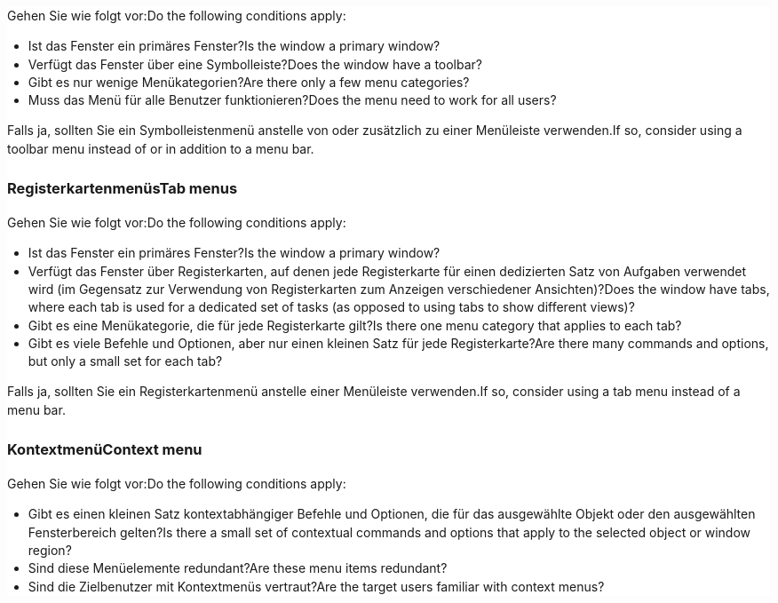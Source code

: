 <span data-ttu-id="c0d7e-169">Gehen Sie wie folgt vor:</span><span class="sxs-lookup"><span data-stu-id="c0d7e-169">Do the following conditions apply:</span></span>

-   <span data-ttu-id="c0d7e-170">Ist das Fenster ein primäres Fenster?</span><span class="sxs-lookup"><span data-stu-id="c0d7e-170">Is the window a primary window?</span></span>
-   <span data-ttu-id="c0d7e-171">Verfügt das Fenster über eine Symbolleiste?</span><span class="sxs-lookup"><span data-stu-id="c0d7e-171">Does the window have a toolbar?</span></span>
-   <span data-ttu-id="c0d7e-172">Gibt es nur wenige Menükategorien?</span><span class="sxs-lookup"><span data-stu-id="c0d7e-172">Are there only a few menu categories?</span></span>
-   <span data-ttu-id="c0d7e-173">Muss das Menü für alle Benutzer funktionieren?</span><span class="sxs-lookup"><span data-stu-id="c0d7e-173">Does the menu need to work for all users?</span></span>

<span data-ttu-id="c0d7e-174">Falls ja, sollten Sie ein Symbolleistenmenü anstelle von oder zusätzlich zu einer Menüleiste verwenden.</span><span class="sxs-lookup"><span data-stu-id="c0d7e-174">If so, consider using a toolbar menu instead of or in addition to a menu bar.</span></span>

### <a name="tab-menus"></a><span data-ttu-id="c0d7e-175">Registerkartenmenüs</span><span class="sxs-lookup"><span data-stu-id="c0d7e-175">Tab menus</span></span>

<span data-ttu-id="c0d7e-176">Gehen Sie wie folgt vor:</span><span class="sxs-lookup"><span data-stu-id="c0d7e-176">Do the following conditions apply:</span></span>

-   <span data-ttu-id="c0d7e-177">Ist das Fenster ein primäres Fenster?</span><span class="sxs-lookup"><span data-stu-id="c0d7e-177">Is the window a primary window?</span></span>
-   <span data-ttu-id="c0d7e-178">Verfügt das Fenster über Registerkarten, auf denen jede Registerkarte für einen dedizierten Satz von Aufgaben verwendet wird (im Gegensatz zur Verwendung von Registerkarten zum Anzeigen verschiedener Ansichten)?</span><span class="sxs-lookup"><span data-stu-id="c0d7e-178">Does the window have tabs, where each tab is used for a dedicated set of tasks (as opposed to using tabs to show different views)?</span></span>
-   <span data-ttu-id="c0d7e-179">Gibt es eine Menükategorie, die für jede Registerkarte gilt?</span><span class="sxs-lookup"><span data-stu-id="c0d7e-179">Is there one menu category that applies to each tab?</span></span>
-   <span data-ttu-id="c0d7e-180">Gibt es viele Befehle und Optionen, aber nur einen kleinen Satz für jede Registerkarte?</span><span class="sxs-lookup"><span data-stu-id="c0d7e-180">Are there many commands and options, but only a small set for each tab?</span></span>

<span data-ttu-id="c0d7e-181">Falls ja, sollten Sie ein Registerkartenmenü anstelle einer Menüleiste verwenden.</span><span class="sxs-lookup"><span data-stu-id="c0d7e-181">If so, consider using a tab menu instead of a menu bar.</span></span>

### <a name="context-menu"></a><span data-ttu-id="c0d7e-182">Kontextmenü</span><span class="sxs-lookup"><span data-stu-id="c0d7e-182">Context menu</span></span>

<span data-ttu-id="c0d7e-183">Gehen Sie wie folgt vor:</span><span class="sxs-lookup"><span data-stu-id="c0d7e-183">Do the following conditions apply:</span></span>

-   <span data-ttu-id="c0d7e-184">Gibt es einen kleinen Satz kontextabhängiger Befehle und Optionen, die für das ausgewählte Objekt oder den ausgewählten Fensterbereich gelten?</span><span class="sxs-lookup"><span data-stu-id="c0d7e-184">Is there a small set of contextual commands and options that apply to the selected object or window region?</span></span>
-   <span data-ttu-id="c0d7e-185">Sind diese Menüelemente redundant?</span><span class="sxs-lookup"><span data-stu-id="c0d7e-185">Are these menu items redundant?</span></span>
-   <span data-ttu-id="c0d7e-186">Sind die Zielbenutzer mit Kontextmenüs vertraut?</span><span class="sxs-lookup"><span data-stu-id="c0d7e-186">Are the target users familiar with context menus?</span></span>
